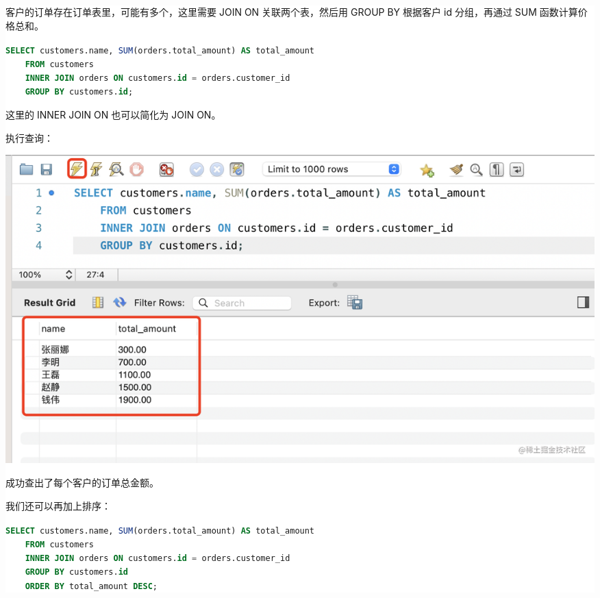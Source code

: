 客户的订单存在订单表里，可能有多个，这里需要 JOIN ON 关联两个表，然后用 GROUP BY 根据客户 id 分组，再通过 SUM 函数计算价格总和。

```sql
SELECT customers.name, SUM(orders.total_amount) AS total_amount 
    FROM customers
    INNER JOIN orders ON customers.id = orders.customer_id 
    GROUP BY customers.id;
```

这里的 INNER JOIN ON 也可以简化为 JOIN ON。

执行查询：

![](./images/9b7b519ba45645bbb97ce4df8aab009c~tplv-k3u1fbpfcp-watermark.image.png)

成功查出了每个客户的订单总金额。

我们还可以再加上排序：

```sql
SELECT customers.name, SUM(orders.total_amount) AS total_amount 
    FROM customers
    INNER JOIN orders ON customers.id = orders.customer_id 
    GROUP BY customers.id
    ORDER BY total_amount DESC;
```
